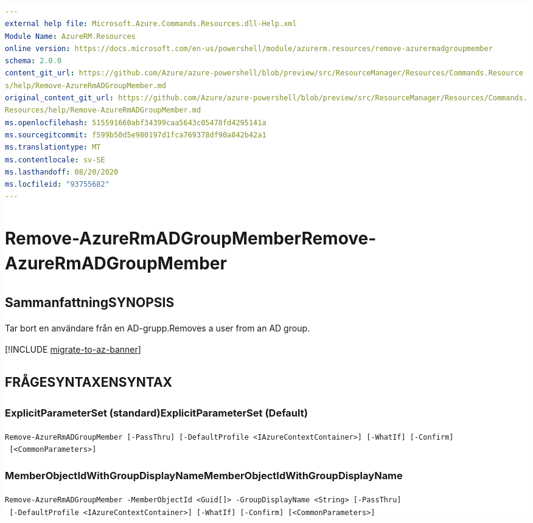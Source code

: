 ```yaml
---
external help file: Microsoft.Azure.Commands.Resources.dll-Help.xml
Module Name: AzureRM.Resources
online version: https://docs.microsoft.com/en-us/powershell/module/azurerm.resources/remove-azurermadgroupmember
schema: 2.0.0
content_git_url: https://github.com/Azure/azure-powershell/blob/preview/src/ResourceManager/Resources/Commands.Resources/help/Remove-AzureRmADGroupMember.md
original_content_git_url: https://github.com/Azure/azure-powershell/blob/preview/src/ResourceManager/Resources/Commands.Resources/help/Remove-AzureRmADGroupMember.md
ms.openlocfilehash: 515591660abf34399caa5643c05478fd4295141a
ms.sourcegitcommit: f599b50d5e980197d1fca769378df90a842b42a1
ms.translationtype: MT
ms.contentlocale: sv-SE
ms.lasthandoff: 08/20/2020
ms.locfileid: "93755682"
---
```

# <span data-ttu-id="74d46-101">Remove-AzureRmADGroupMember</span><span class="sxs-lookup"><span data-stu-id="74d46-101">Remove-AzureRmADGroupMember</span></span>

## <span data-ttu-id="74d46-102">Sammanfattning</span><span class="sxs-lookup"><span data-stu-id="74d46-102">SYNOPSIS</span></span>
<span data-ttu-id="74d46-103">Tar bort en användare från en AD-grupp.</span><span class="sxs-lookup"><span data-stu-id="74d46-103">Removes a user from an AD group.</span></span>

[!INCLUDE [migrate-to-az-banner](../../includes/migrate-to-az-banner.md)]

## <span data-ttu-id="74d46-104">FRÅGESYNTAXEN</span><span class="sxs-lookup"><span data-stu-id="74d46-104">SYNTAX</span></span>

### <span data-ttu-id="74d46-105">ExplicitParameterSet (standard)</span><span class="sxs-lookup"><span data-stu-id="74d46-105">ExplicitParameterSet (Default)</span></span>
```
Remove-AzureRmADGroupMember [-PassThru] [-DefaultProfile <IAzureContextContainer>] [-WhatIf] [-Confirm]
 [<CommonParameters>]
```

### <span data-ttu-id="74d46-106">MemberObjectIdWithGroupDisplayName</span><span class="sxs-lookup"><span data-stu-id="74d46-106">MemberObjectIdWithGroupDisplayName</span></span>
```
Remove-AzureRmADGroupMember -MemberObjectId <Guid[]> -GroupDisplayName <String> [-PassThru]
 [-DefaultProfile <IAzureContextContainer>] [-WhatIf] [-Confirm] [<CommonParameters>]
```
